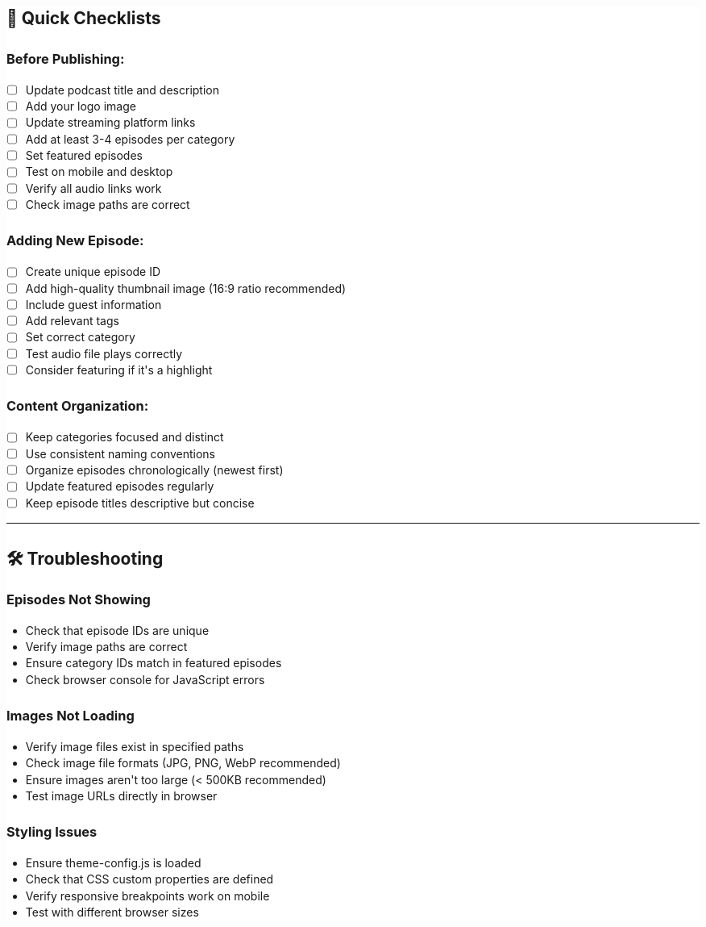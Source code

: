 
## 🚀 Quick Checklists

### Before Publishing:
- [ ] Update podcast title and description
- [ ] Add your logo image
- [ ] Update streaming platform links
- [ ] Add at least 3-4 episodes per category
- [ ] Set featured episodes
- [ ] Test on mobile and desktop
- [ ] Verify all audio links work
- [ ] Check image paths are correct

### Adding New Episode:
- [ ] Create unique episode ID
- [ ] Add high-quality thumbnail image (16:9 ratio recommended)
- [ ] Include guest information
- [ ] Add relevant tags
- [ ] Set correct category
- [ ] Test audio file plays correctly
- [ ] Consider featuring if it's a highlight

### Content Organization:
- [ ] Keep categories focused and distinct
- [ ] Use consistent naming conventions
- [ ] Organize episodes chronologically (newest first)
- [ ] Update featured episodes regularly
- [ ] Keep episode titles descriptive but concise

---

## 🛠️ Troubleshooting

### Episodes Not Showing
- Check that episode IDs are unique
- Verify image paths are correct
- Ensure category IDs match in featured episodes
- Check browser console for JavaScript errors

### Images Not Loading
- Verify image files exist in specified paths
- Check image file formats (JPG, PNG, WebP recommended)
- Ensure images aren't too large (< 500KB recommended)
- Test image URLs directly in browser

### Styling Issues
- Ensure theme-config.js is loaded
- Check that CSS custom properties are defined
- Verify responsive breakpoints work on mobile
- Test with different browser sizes
